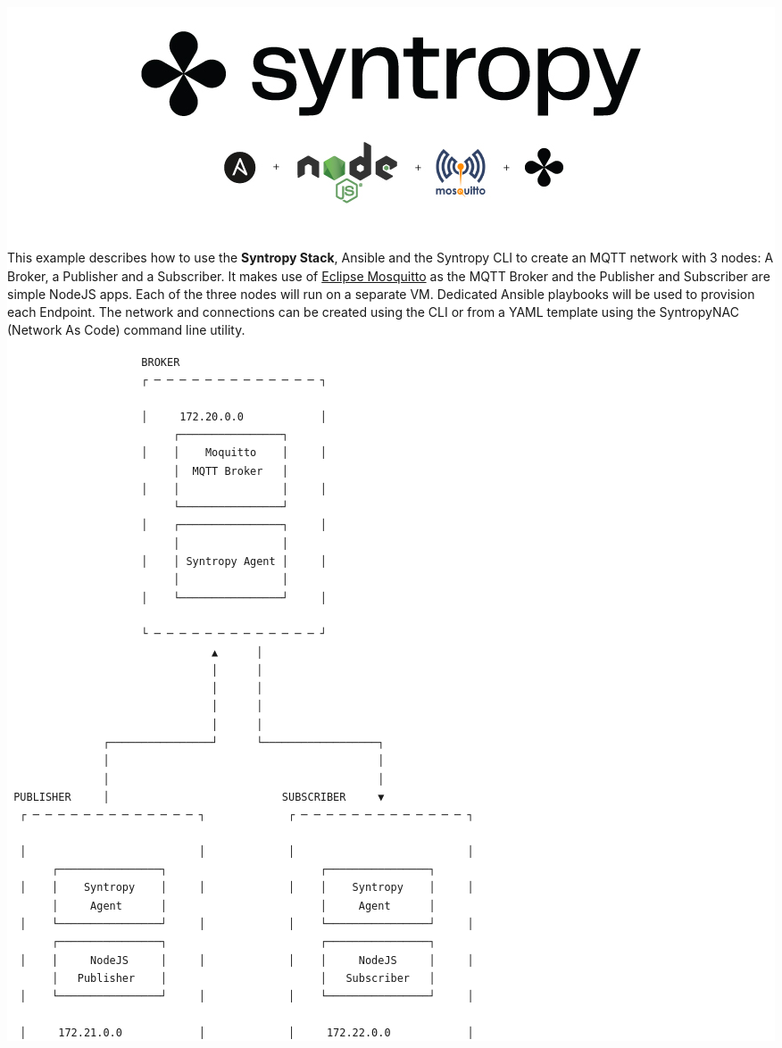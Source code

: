<p align="center">
<img src="images/syntropy_hero.jpg">
</p>

This example describes how to use the **Syntropy Stack**, Ansible and the Syntropy CLI to create an MQTT network with 3 nodes: A Broker, a Publisher and a Subscriber. It makes use of [Eclipse Mosquitto](https://mosquitto.org) as the MQTT Broker and the Publisher and Subscriber are simple NodeJS apps. Each of the three nodes will run on a separate VM. Dedicated Ansible playbooks will be used to provision each Endpoint. The network and connections can be created using the CLI or from a YAML template using the SyntropyNAC (Network As Code) command line utility.

```
                     BROKER
                     ┌ ─ ─ ─ ─ ─ ─ ─ ─ ─ ─ ─ ─ ─ ┐

                     │     172.20.0.0            │
                          ┌────────────────┐
                     │    │    Moquitto    │     │
                          │  MQTT Broker   │
                     │    │                │     │
                          └────────────────┘
                     │    ┌────────────────┐     │
                          │                │
                     │    │ Syntropy Agent │     │
                          │                │
                     │    └────────────────┘     │

                     └ ─ ─ ─ ─ ─ ─ ─ ─ ─ ─ ─ ─ ─ ┘
                                ▲      │
                                │      │
                                │      │
                                │      │
                                │      │
               ┌────────────────┘      └──────────────────┐
               │                                          │
               │                                          │
 PUBLISHER     │                           SUBSCRIBER     ▼
  ┌ ─ ─ ─ ─ ─ ─ ─ ─ ─ ─ ─ ─ ─ ┐             ┌ ─ ─ ─ ─ ─ ─ ─ ─ ─ ─ ─ ─ ─ ┐

  │                           │             │                           │
       ┌────────────────┐                        ┌────────────────┐
  │    │    Syntropy    │     │             │    │    Syntropy    │     │
       │     Agent      │                        │     Agent      │
  │    └────────────────┘     │             │    └────────────────┘     │
       ┌────────────────┐                        ┌────────────────┐
  │    │     NodeJS     │     │             │    │     NodeJS     │     │
       │   Publisher    │                        │   Subscriber   │
  │    └────────────────┘     │             │    └────────────────┘     │

  │     172.21.0.0            │             │     172.22.0.0            │

```